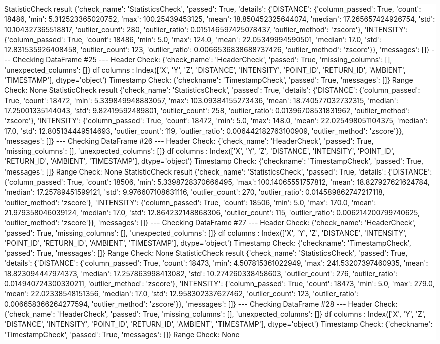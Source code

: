 StatisticCheck result {'check_name': 'StatisticsCheck', 'passed': True, 'details': {'DISTANCE': {'column_passed': True, 'count': 18486, 'min': 5.312523365020752, 'max': 100.25439453125, 'mean': 18.850452325644074, 'median': 17.265657424926754, 'std': 10.104327365518817, 'outlier_count': 280, 'outlier_ratio': 0.015146597425078437, 'outlier_method': 'zscore'}, 'INTENSITY': {'column_passed': True, 'count': 18486, 'min': 5.0, 'max': 124.0, 'mean': 22.05349994590501, 'median': 17.0, 'std': 12.831535926408458, 'outlier_count': 123, 'outlier_ratio': 0.0066536838688737426, 'outlier_method': 'zscore'}}, 'messages': []}
--- Checking DataFrame #25 ---
Header Check: {'check_name': 'HeaderCheck', 'passed': True, 'missing_columns': [], 'unexpected_columns': []}
df columns : Index(['X', 'Y', 'Z', 'DISTANCE', 'INTENSITY', 'POINT_ID', 'RETURN_ID',
       'AMBIENT', 'TIMESTAMP'],
      dtype='object')
Timestamp Check: {'checkname': 'TimestampCheck', 'passed': True, 'messages': []}
Range Check: None
StatisticCheck result {'check_name': 'StatisticsCheck', 'passed': True, 'details': {'DISTANCE': {'column_passed': True, 'count': 18472, 'min': 5.339849948883057, 'max': 103.09384155273436, 'mean': 18.740577032732315, 'median': 17.25001335144043, 'std': 9.82419592489801, 'outlier_count': 258, 'outlier_ratio': 0.01396708531831962, 'outlier_method': 'zscore'}, 'INTENSITY': {'column_passed': True, 'count': 18472, 'min': 5.0, 'max': 148.0, 'mean': 22.025498051104375, 'median': 17.0, 'std': 12.805134449514693, 'outlier_count': 119, 'outlier_ratio': 0.006442182763100909, 'outlier_method': 'zscore'}}, 'messages': []}
--- Checking DataFrame #26 ---
Header Check: {'check_name': 'HeaderCheck', 'passed': True, 'missing_columns': [], 'unexpected_columns': []}
df columns : Index(['X', 'Y', 'Z', 'DISTANCE', 'INTENSITY', 'POINT_ID', 'RETURN_ID',
       'AMBIENT', 'TIMESTAMP'],
      dtype='object')
Timestamp Check: {'checkname': 'TimestampCheck', 'passed': True, 'messages': []}
Range Check: None
StatisticCheck result {'check_name': 'StatisticsCheck', 'passed': True, 'details': {'DISTANCE': {'column_passed': True, 'count': 18506, 'min': 5.3398728370666495, 'max': 100.14065551757812, 'mean': 18.827927621624784, 'median': 17.25789451599121, 'std': 9.976607108631116, 'outlier_count': 270, 'outlier_ratio': 0.014589862747217118, 'outlier_method': 'zscore'}, 'INTENSITY': {'column_passed': True, 'count': 18506, 'min': 5.0, 'max': 170.0, 'mean': 21.979358046039124, 'median': 17.0, 'std': 12.864232148868306, 'outlier_count': 115, 'outlier_ratio': 0.006214200799740625, 'outlier_method': 'zscore'}}, 'messages': []}
--- Checking DataFrame #27 ---
Header Check: {'check_name': 'HeaderCheck', 'passed': True, 'missing_columns': [], 'unexpected_columns': []}
df columns : Index(['X', 'Y', 'Z', 'DISTANCE', 'INTENSITY', 'POINT_ID', 'RETURN_ID',
       'AMBIENT', 'TIMESTAMP'],
      dtype='object')
Timestamp Check: {'checkname': 'TimestampCheck', 'passed': True, 'messages': []}
Range Check: None
StatisticCheck result {'check_name': 'StatisticsCheck', 'passed': True, 'details': {'DISTANCE': {'column_passed': True, 'count': 18473, 'min': 4.507815361022949, 'max': 241.53207397460935, 'mean': 18.823094447974373, 'median': 17.257863998413082, 'std': 10.274260338458603, 'outlier_count': 276, 'outlier_ratio': 0.014940724300330211, 'outlier_method': 'zscore'}, 'INTENSITY': {'column_passed': True, 'count': 18473, 'min': 5.0, 'max': 279.0, 'mean': 22.02338548151356, 'median': 17.0, 'std': 12.958302337627462, 'outlier_count': 123, 'outlier_ratio': 0.006658366264277594, 'outlier_method': 'zscore'}}, 'messages': []}
--- Checking DataFrame #28 ---
Header Check: {'check_name': 'HeaderCheck', 'passed': True, 'missing_columns': [], 'unexpected_columns': []}
df columns : Index(['X', 'Y', 'Z', 'DISTANCE', 'INTENSITY', 'POINT_ID', 'RETURN_ID',
       'AMBIENT', 'TIMESTAMP'],
      dtype='object')
Timestamp Check: {'checkname': 'TimestampCheck', 'passed': True, 'messages': []}
Range Check: None